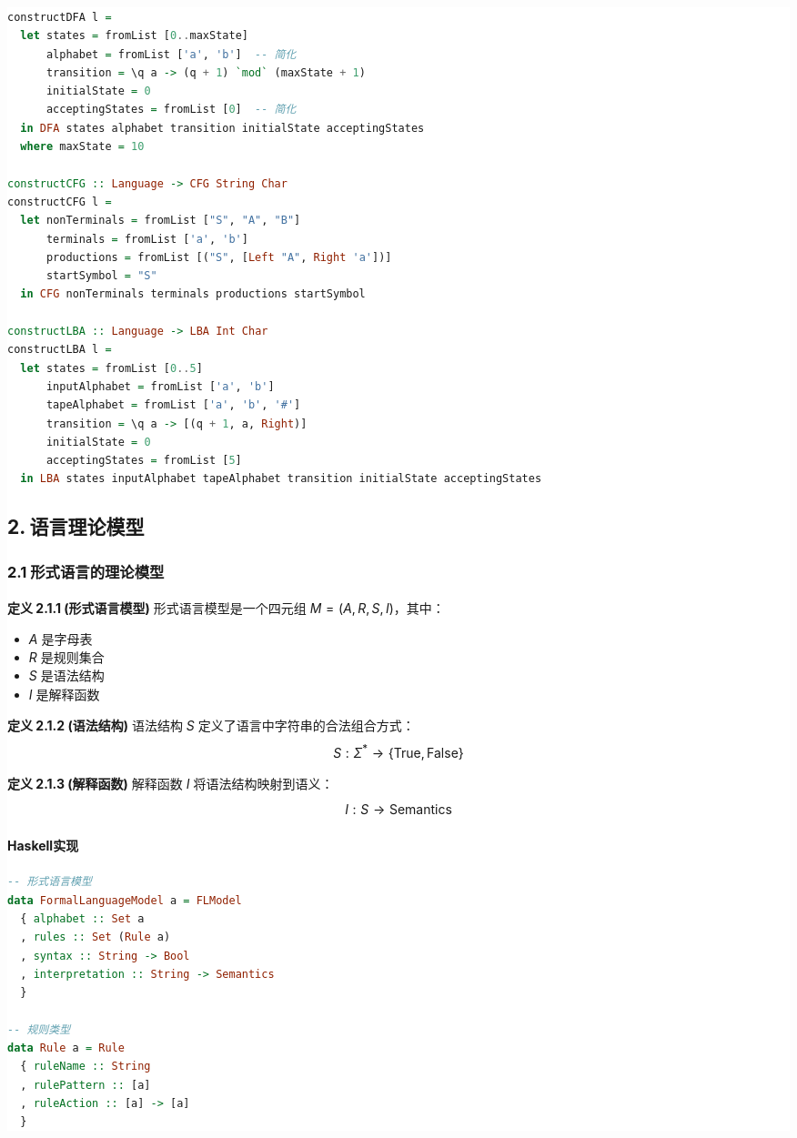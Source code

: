 ```haskell
constructDFA l = 
  let states = fromList [0..maxState]
      alphabet = fromList ['a', 'b']  -- 简化
      transition = \q a -> (q + 1) `mod` (maxState + 1)
      initialState = 0
      acceptingStates = fromList [0]  -- 简化
  in DFA states alphabet transition initialState acceptingStates
  where maxState = 10

constructCFG :: Language -> CFG String Char
constructCFG l = 
  let nonTerminals = fromList ["S", "A", "B"]
      terminals = fromList ['a', 'b']
      productions = fromList [("S", [Left "A", Right 'a'])]
      startSymbol = "S"
  in CFG nonTerminals terminals productions startSymbol

constructLBA :: Language -> LBA Int Char
constructLBA l = 
  let states = fromList [0..5]
      inputAlphabet = fromList ['a', 'b']
      tapeAlphabet = fromList ['a', 'b', '#']
      transition = \q a -> [(q + 1, a, Right)]
      initialState = 0
      acceptingStates = fromList [5]
  in LBA states inputAlphabet tapeAlphabet transition initialState acceptingStates
```

## 2. 语言理论模型

### 2.1 形式语言的理论模型

**定义 2.1.1 (形式语言模型)**
形式语言模型是一个四元组 $M = (A, R, S, I)$，其中：

- $A$ 是字母表
- $R$ 是规则集合
- $S$ 是语法结构
- $I$ 是解释函数

**定义 2.1.2 (语法结构)**
语法结构 $S$ 定义了语言中字符串的合法组合方式：
$$S : \Sigma^* \rightarrow \{\text{True}, \text{False}\}$$

**定义 2.1.3 (解释函数)**
解释函数 $I$ 将语法结构映射到语义：
$$I : S \rightarrow \text{Semantics}$$

#### Haskell实现

```haskell
-- 形式语言模型
data FormalLanguageModel a = FLModel
  { alphabet :: Set a
  , rules :: Set (Rule a)
  , syntax :: String -> Bool
  , interpretation :: String -> Semantics
  }

-- 规则类型
data Rule a = Rule
  { ruleName :: String
  , rulePattern :: [a]
  , ruleAction :: [a] -> [a]
  }
```